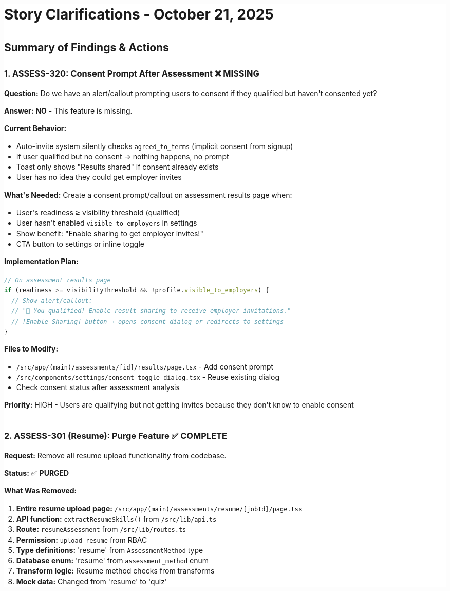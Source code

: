 # Story Clarifications - October 21, 2025

## Summary of Findings & Actions

### 1. ASSESS-320: Consent Prompt After Assessment ❌ **MISSING**

**Question:** Do we have an alert/callout prompting users to consent if they qualified but haven't consented yet?

**Answer:** **NO** - This feature is missing.

**Current Behavior:**
- Auto-invite system silently checks `agreed_to_terms` (implicit consent from signup)
- If user qualified but no consent → nothing happens, no prompt
- Toast only shows "Results shared" if consent already exists
- User has no idea they could get employer invites

**What's Needed:**
Create a consent prompt/callout on assessment results page when:
- User's readiness ≥ visibility threshold (qualified)
- User hasn't enabled `visible_to_employers` in settings
- Show benefit: "Enable sharing to get employer invites!"
- CTA button to settings or inline toggle

**Implementation Plan:**
```typescript
// On assessment results page
if (readiness >= visibilityThreshold && !profile.visible_to_employers) {
  // Show alert/callout:
  // "🎉 You qualified! Enable result sharing to receive employer invitations."
  // [Enable Sharing] button → opens consent dialog or redirects to settings
}
```

**Files to Modify:**
- `/src/app/(main)/assessments/[id]/results/page.tsx` - Add consent prompt
- `/src/components/settings/consent-toggle-dialog.tsx` - Reuse existing dialog
- Check consent status after assessment analysis

**Priority:** HIGH - Users are qualifying but not getting invites because they don't know to enable consent

---

### 2. ASSESS-301 (Resume): Purge Feature ✅ **COMPLETE**

**Request:** Remove all resume upload functionality from codebase.

**Status:** ✅ **PURGED**

**What Was Removed:**
1. **Entire resume upload page:** `/src/app/(main)/assessments/resume/[jobId]/page.tsx`
2. **API function:** `extractResumeSkills()` from `/src/lib/api.ts`
3. **Route:** `resumeAssessment` from `/src/lib/routes.ts`
4. **Permission:** `upload_resume` from RBAC
5. **Type definitions:** 'resume' from `AssessmentMethod` type
6. **Database enum:** 'resume' from `assessment_method` enum
7. **Transform logic:** Resume method checks from transforms
8. **Mock data:** Changed from 'resume' to 'quiz'
